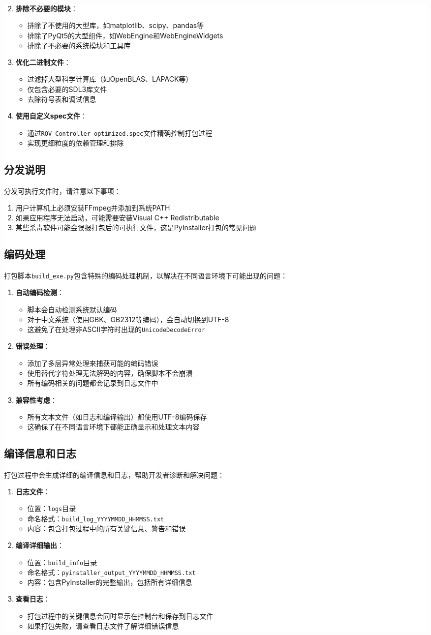 2. **排除不必要的模块**：
    - 排除了不使用的大型库，如matplotlib、scipy、pandas等
    - 排除了PyQt5的大型组件，如WebEngine和WebEngineWidgets
    - 排除了不必要的系统模块和工具库

3. **优化二进制文件**：
    - 过滤掉大型科学计算库（如OpenBLAS、LAPACK等）
    - 仅包含必要的SDL3库文件
    - 去除符号表和调试信息

4. **使用自定义spec文件**：
    - 通过`ROV_Controller_optimized.spec`文件精确控制打包过程
    - 实现更细粒度的依赖管理和排除

## 分发说明

分发可执行文件时，请注意以下事项：

1. 用户计算机上必须安装FFmpeg并添加到系统PATH
2. 如果应用程序无法启动，可能需要安装Visual C++ Redistributable
3. 某些杀毒软件可能会误报打包后的可执行文件，这是PyInstaller打包的常见问题

## 编码处理

打包脚本`build_exe.py`包含特殊的编码处理机制，以解决在不同语言环境下可能出现的问题：

1. **自动编码检测**：
    - 脚本会自动检测系统默认编码
    - 对于中文系统（使用GBK、GB2312等编码），会自动切换到UTF-8
    - 这避免了在处理非ASCII字符时出现的`UnicodeDecodeError`

2. **错误处理**：
    - 添加了多层异常处理来捕获可能的编码错误
    - 使用替代字符处理无法解码的内容，确保脚本不会崩溃
    - 所有编码相关的问题都会记录到日志文件中

3. **兼容性考虑**：
    - 所有文本文件（如日志和编译输出）都使用UTF-8编码保存
    - 这确保了在不同语言环境下都能正确显示和处理文本内容

## 编译信息和日志

打包过程中会生成详细的编译信息和日志，帮助开发者诊断和解决问题：

1. **日志文件**：
    - 位置：`logs`目录
    - 命名格式：`build_log_YYYYMMDD_HHMMSS.txt`
    - 内容：包含打包过程中的所有关键信息、警告和错误

2. **编译详细输出**：
    - 位置：`build_info`目录
    - 命名格式：`pyinstaller_output_YYYYMMDD_HHMMSS.txt`
    - 内容：包含PyInstaller的完整输出，包括所有详细信息

3. **查看日志**：
    - 打包过程中的关键信息会同时显示在控制台和保存到日志文件
    - 如果打包失败，请查看日志文件了解详细错误信息
